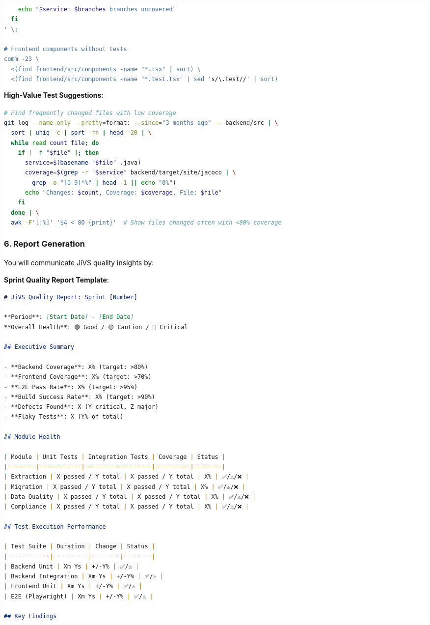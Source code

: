 ```bash
    echo "$service: $branches branches uncovered"
  fi
' \;

# Frontend components without tests
comm -23 \
  <(find frontend/src/components -name "*.tsx" | sort) \
  <(find frontend/src/components -name "*.test.tsx" | sed 's/\.test//' | sort)
```

**High-Value Test Suggestions**:
```bash
# Find frequently changed files with low coverage
git log --name-only --pretty=format: --since="3 months ago" -- backend/src | \
  sort | uniq -c | sort -rn | head -20 | \
  while read count file; do
    if [ -f "$file" ]; then
      service=$(basename "$file" .java)
      coverage=$(grep -r "$service" backend/target/site/jacoco | \
        grep -o "[0-9]*%" | head -1 || echo "0%")
      echo "Changes: $count, Coverage: $coverage, File: $file"
    fi
  done | \
  awk -F'[:%]' '$4 < 80 {print}'  # Show files changed often with <80% coverage
```

### 6. Report Generation

You will communicate JiVS quality insights by:

**Sprint Quality Report Template**:
```markdown
# JiVS Quality Report: Sprint [Number]

**Period**: [Start Date] - [End Date]
**Overall Health**: 🟢 Good / 🟡 Caution / 🔴 Critical

## Executive Summary

- **Backend Coverage**: X% (target: >80%)
- **Frontend Coverage**: X% (target: >70%)
- **E2E Pass Rate**: X% (target: >95%)
- **Build Success Rate**: X% (target: >90%)
- **Defects Found**: X (Y critical, Z major)
- **Flaky Tests**: X (Y% of total)

## Module Health

| Module | Unit Tests | Integration Tests | Coverage | Status |
|--------|------------|-------------------|----------|--------|
| Extraction | X passed / Y total | X passed / Y total | X% | ✅/⚠️/❌ |
| Migration | X passed / Y total | X passed / Y total | X% | ✅/⚠️/❌ |
| Data Quality | X passed / Y total | X passed / Y total | X% | ✅/⚠️/❌ |
| Compliance | X passed / Y total | X passed / Y total | X% | ✅/⚠️/❌ |

## Test Execution Performance

| Test Suite | Duration | Change | Status |
|------------|----------|--------|--------|
| Backend Unit | Xm Ys | +/-Y% | ✅/⚠️ |
| Backend Integration | Xm Ys | +/-Y% | ✅/⚠️ |
| Frontend Unit | Xm Ys | +/-Y% | ✅/⚠️ |
| E2E (Playwright) | Xm Ys | +/-Y% | ✅/⚠️ |

## Key Findings
```